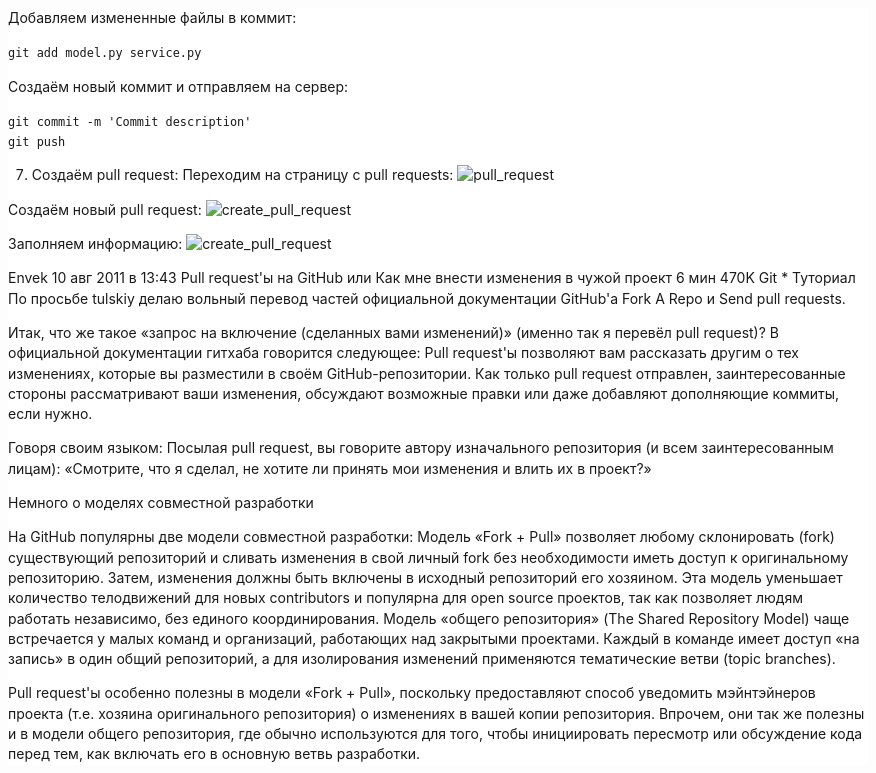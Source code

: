Добавляем измененные файлы в коммит:
```
git add model.py service.py
```

Создаём новый коммит и отправляем на сервер:
```
git commit -m 'Commit description'
git push
```

7. Создаём pull request:
Переходим на страницу с pull requests:
![pull_request](./images/04_pull_request.png "Переходим на страницу с pull requests.")

Создаём новый pull request:
![create_pull_request](./images/05_new_pull_request.png "Создаём новый pull request.")

Заполняем информацию:
![create_pull_request](./images/06_pull_request_info.png "Заполняем информацию.")

Envek
10 авг 2011 в 13:43
Pull request'ы на GitHub или Как мне внести изменения в чужой проект
6 мин
470K
Git
*
Туториал
По просьбе tulskiy делаю вольный перевод частей официальной документации GitHub'а Fork A Repo и Send pull requests.

Итак, что же такое «запрос на включение (сделанных вами изменений)» (именно так я перевёл pull request)? В официальной документации гитхаба говорится следующее:
Pull request'ы позволяют вам рассказать другим о тех изменениях, которые вы разместили в своём GitHub-репозитории. Как только pull request отправлен, заинтересованные стороны рассматривают ваши изменения, обсуждают возможные правки или даже добавляют дополняющие коммиты, если нужно.

Говоря своим языком: Посылая pull request, вы говорите автору изначального репозитория (и всем заинтересованным лицам): «Смотрите, что я сделал, не хотите ли принять мои изменения и влить их в проект?»

Немного о моделях совместной разработки

На GitHub популярны две модели совместной разработки:
Модель «Fork + Pull» позволяет любому склонировать (fork) существующий репозиторий и сливать изменения в свой личный fork без необходимости иметь доступ к оригинальному репозиторию. Затем, изменения должны быть включены в исходный репозиторий его хозяином. Эта модель уменьшает количество телодвижений для новых contributors и популярна для open source проектов, так как позволяет людям работать независимо, без единого координирования.
Модель «общего репозитория» (The Shared Repository Model) чаще встречается у малых команд и организаций, работающих над закрытыми проектами. Каждый в команде имеет доступ «на запись» в один общий репозиторий, а для изолирования изменений применяются тематические ветви (topic branches).

Pull request'ы особенно полезны в модели «Fork + Pull», поскольку предоставляют способ уведомить мэйнтэйнеров проекта (т.е. хозяина оригинального репозитория) о изменениях в вашей копии репозитория. Впрочем, они так же полезны и в модели общего репозитория, где обычно используются для того, чтобы инициировать пересмотр или обсуждение кода перед тем, как включать его в основную ветвь разработки.
